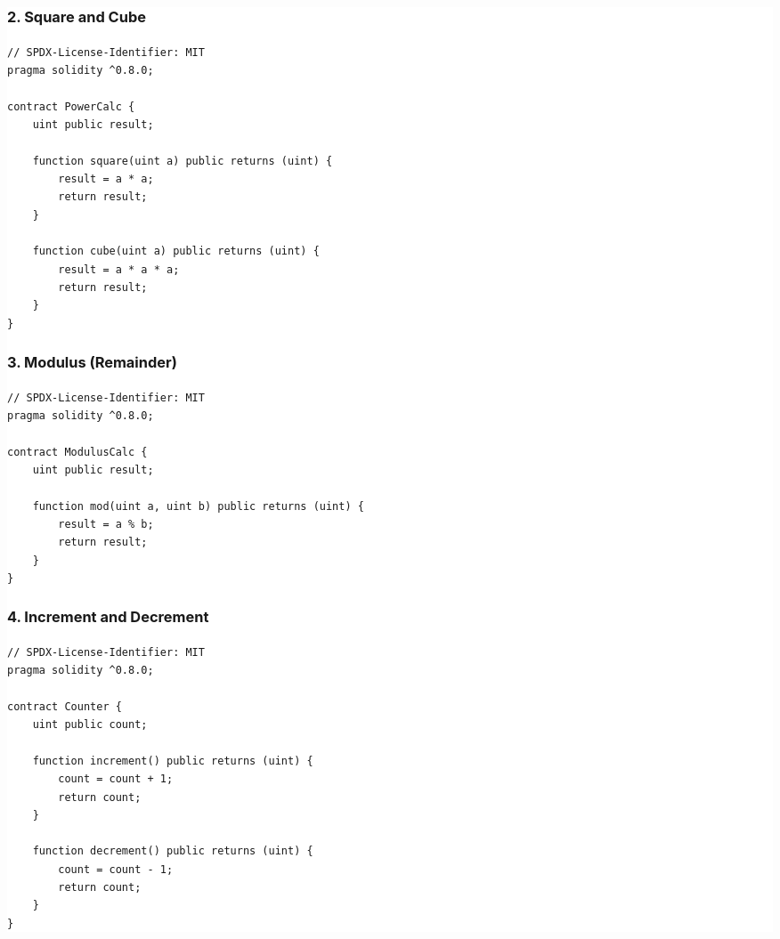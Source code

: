 ### **2. Square and Cube**

```solidity
// SPDX-License-Identifier: MIT
pragma solidity ^0.8.0;

contract PowerCalc {
    uint public result;

    function square(uint a) public returns (uint) {
        result = a * a;
        return result;
    }

    function cube(uint a) public returns (uint) {
        result = a * a * a;
        return result;
    }
}
```


### **3. Modulus (Remainder)**

```solidity
// SPDX-License-Identifier: MIT
pragma solidity ^0.8.0;

contract ModulusCalc {
    uint public result;

    function mod(uint a, uint b) public returns (uint) {
        result = a % b;
        return result;
    }
}
```


### **4. Increment and Decrement**

```solidity
// SPDX-License-Identifier: MIT
pragma solidity ^0.8.0;

contract Counter {
    uint public count;

    function increment() public returns (uint) {
        count = count + 1;
        return count;
    }

    function decrement() public returns (uint) {
        count = count - 1;
        return count;
    }
}
```
